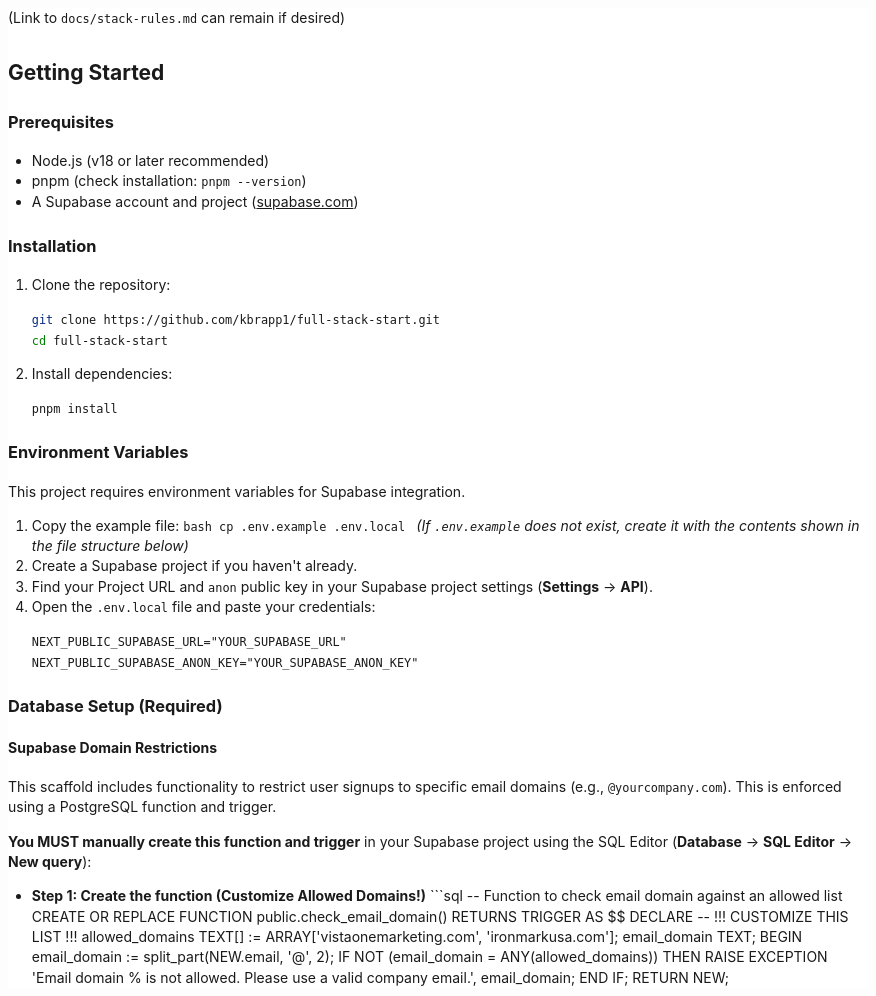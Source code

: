 (Link to `docs/stack-rules.md` can remain if desired)

## Getting Started

### Prerequisites

*   Node.js (v18 or later recommended)
*   pnpm (check installation: `pnpm --version`)
*   A Supabase account and project ([supabase.com](https://supabase.com/))

### Installation

1.  Clone the repository:
    ```bash
    git clone https://github.com/kbrapp1/full-stack-start.git
    cd full-stack-start
    ```
2.  Install dependencies:
    ```bash
    pnpm install
    ```

### Environment Variables

This project requires environment variables for Supabase integration.

1.  Copy the example file:
        ```bash
        cp .env.example .env.local
        ```
    *(If `.env.example` does not exist, create it with the contents shown in the file structure below)*
2.  Create a Supabase project if you haven't already.
3.  Find your Project URL and `anon` public key in your Supabase project settings (**Settings** -> **API**).
4.  Open the `.env.local` file and paste your credentials:
    ```env
    NEXT_PUBLIC_SUPABASE_URL="YOUR_SUPABASE_URL"
    NEXT_PUBLIC_SUPABASE_ANON_KEY="YOUR_SUPABASE_ANON_KEY"
    ```

### Database Setup (Required)

#### Supabase Domain Restrictions

This scaffold includes functionality to restrict user signups to specific email domains (e.g., `@yourcompany.com`). This is enforced using a PostgreSQL function and trigger.

**You MUST manually create this function and trigger** in your Supabase project using the SQL Editor (**Database** -> **SQL Editor** -> **New query**):

*   **Step 1: Create the function (Customize Allowed Domains!)**
        ```sql
        -- Function to check email domain against an allowed list
        CREATE OR REPLACE FUNCTION public.check_email_domain()
        RETURNS TRIGGER AS $$
        DECLARE
      -- !!! CUSTOMIZE THIS LIST !!!
      allowed_domains TEXT[] := ARRAY['vistaonemarketing.com', 'ironmarkusa.com'];
          email_domain TEXT;
        BEGIN
          email_domain := split_part(NEW.email, '@', 2);
          IF NOT (email_domain = ANY(allowed_domains)) THEN
            RAISE EXCEPTION 'Email domain % is not allowed. Please use a valid company email.', email_domain;
          END IF;
          RETURN NEW;